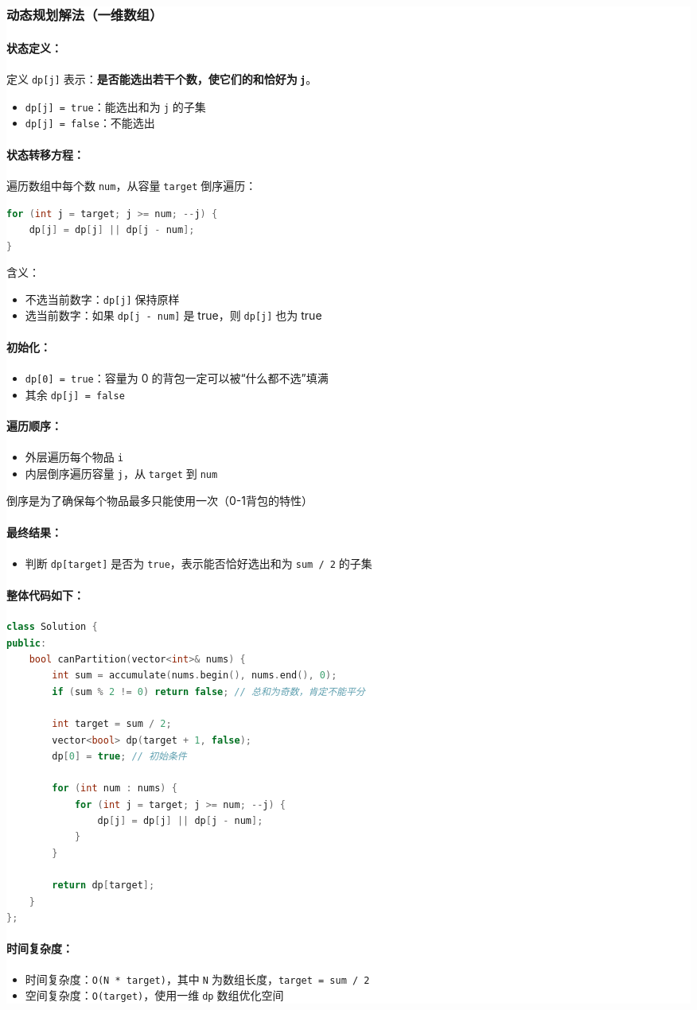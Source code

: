 ### 动态规划解法（一维数组）

#### 状态定义：

定义 `dp[j]` 表示：**是否能选出若干个数，使它们的和恰好为 `j`**。

- `dp[j] = true`：能选出和为 `j` 的子集
- `dp[j] = false`：不能选出

#### 状态转移方程：

遍历数组中每个数 `num`，从容量 `target` 倒序遍历：

```cpp
for (int j = target; j >= num; --j) {
    dp[j] = dp[j] || dp[j - num];
}
```

含义：
- 不选当前数字：`dp[j]` 保持原样
- 选当前数字：如果 `dp[j - num]` 是 true，则 `dp[j]` 也为 true

#### 初始化：

- `dp[0] = true`：容量为 0 的背包一定可以被“什么都不选”填满
- 其余 `dp[j] = false`

#### 遍历顺序：

- 外层遍历每个物品 `i`
- 内层倒序遍历容量 `j`，从 `target` 到 `num`

倒序是为了确保每个物品最多只能使用一次（0-1背包的特性）

#### 最终结果：

- 判断 `dp[target]` 是否为 `true`，表示能否恰好选出和为 `sum / 2` 的子集

#### 整体代码如下：

```cpp
class Solution {
public:
    bool canPartition(vector<int>& nums) {
        int sum = accumulate(nums.begin(), nums.end(), 0);
        if (sum % 2 != 0) return false; // 总和为奇数，肯定不能平分

        int target = sum / 2;
        vector<bool> dp(target + 1, false);
        dp[0] = true; // 初始条件

        for (int num : nums) {
            for (int j = target; j >= num; --j) {
                dp[j] = dp[j] || dp[j - num];
            }
        }

        return dp[target];
    }
};
```

#### 时间复杂度：

- 时间复杂度：`O(N * target)`，其中 `N` 为数组长度，`target = sum / 2`
- 空间复杂度：`O(target)`，使用一维 `dp` 数组优化空间
